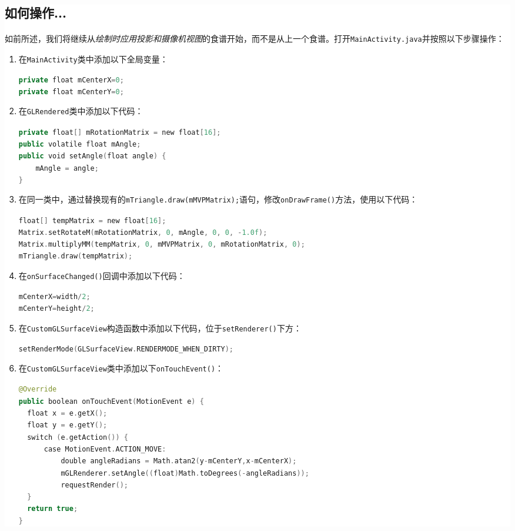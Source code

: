 ## 如何操作...

如前所述，我们将继续从*绘制时应用投影和摄像机视图*的食谱开始，而不是从上一个食谱。打开`MainActivity.java`并按照以下步骤操作：

1.  在`MainActivity`类中添加以下全局变量：

    ```kt
    private float mCenterX=0;
    private float mCenterY=0;
    ```

1.  在`GLRendered`类中添加以下代码：

    ```kt
    private float[] mRotationMatrix = new float[16];
    public volatile float mAngle;
    public void setAngle(float angle) {
        mAngle = angle;
    }

    ```

1.  在同一类中，通过替换现有的`mTriangle.draw(mMVPMatrix);`语句，修改`onDrawFrame()`方法，使用以下代码：

    ```kt
    float[] tempMatrix = new float[16];
    Matrix.setRotateM(mRotationMatrix, 0, mAngle, 0, 0, -1.0f);
    Matrix.multiplyMM(tempMatrix, 0, mMVPMatrix, 0, mRotationMatrix, 0);
    mTriangle.draw(tempMatrix);
    ```

1.  在`onSurfaceChanged()`回调中添加以下代码：

    ```kt
    mCenterX=width/2;
    mCenterY=height/2;
    ```

1.  在`CustomGLSurfaceView`构造函数中添加以下代码，位于`setRenderer()`下方：

    ```kt
    setRenderMode(GLSurfaceView.RENDERMODE_WHEN_DIRTY);
    ```

1.  在`CustomGLSurfaceView`类中添加以下`onTouchEvent()`：

    ```kt
    @Override
    public boolean onTouchEvent(MotionEvent e) {
      float x = e.getX();
      float y = e.getY();
      switch (e.getAction()) {
          case MotionEvent.ACTION_MOVE:
              double angleRadians = Math.atan2(y-mCenterY,x-mCenterX);
              mGLRenderer.setAngle((float)Math.toDegrees(-angleRadians));
              requestRender();
      }
      return true;
    }
    ```
